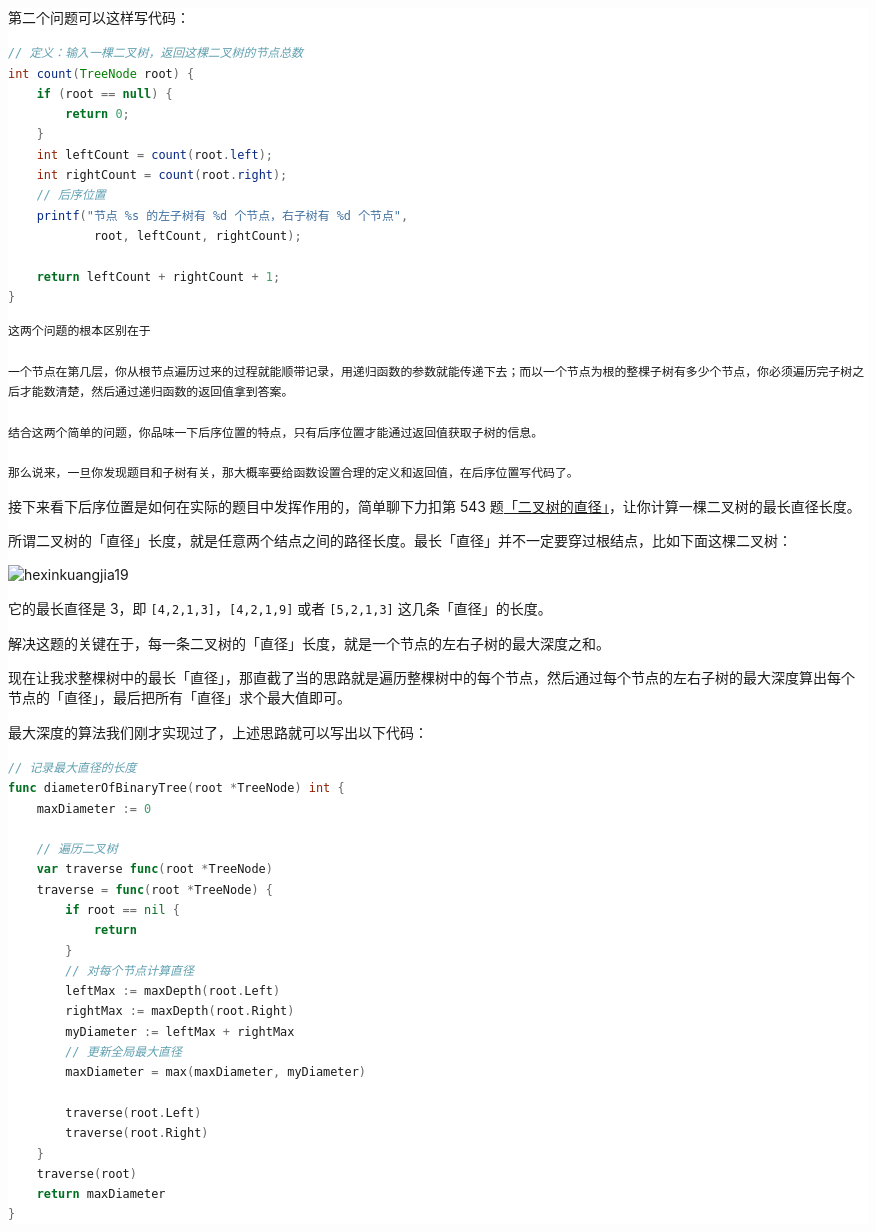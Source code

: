 第二个问题可以这样写代码：

```java
// 定义：输入一棵二叉树，返回这棵二叉树的节点总数
int count(TreeNode root) {
    if (root == null) {
        return 0;
    }
    int leftCount = count(root.left);
    int rightCount = count(root.right);
    // 后序位置
    printf("节点 %s 的左子树有 %d 个节点，右子树有 %d 个节点",
            root, leftCount, rightCount);

    return leftCount + rightCount + 1;
}
```

```md
这两个问题的根本区别在于

一个节点在第几层，你从根节点遍历过来的过程就能顺带记录，用递归函数的参数就能传递下去；而以一个节点为根的整棵子树有多少个节点，你必须遍历完子树之后才能数清楚，然后通过递归函数的返回值拿到答案。

结合这两个简单的问题，你品味一下后序位置的特点，只有后序位置才能通过返回值获取子树的信息。

那么说来，一旦你发现题目和子树有关，那大概率要给函数设置合理的定义和返回值，在后序位置写代码了。
```

接下来看下后序位置是如何在实际的题目中发挥作用的，简单聊下力扣第 543 题[「二叉树的直径」](https://leetcode.cn/problems/diameter-of-binary-tree/)，让你计算一棵二叉树的最长直径长度。

所谓二叉树的「直径」长度，就是任意两个结点之间的路径长度。最长「直径」并不一定要穿过根结点，比如下面这棵二叉树：

![hexinkuangjia19](/images/algorithm/hexinkuangjia19.png)

它的最长直径是 3，即 `[4,2,1,3]`，`[4,2,1,9]` 或者 `[5,2,1,3]` 这几条「直径」的长度。

解决这题的关键在于，每一条二叉树的「直径」长度，就是一个节点的左右子树的最大深度之和。

现在让我求整棵树中的最长「直径」，那直截了当的思路就是遍历整棵树中的每个节点，然后通过每个节点的左右子树的最大深度算出每个节点的「直径」，最后把所有「直径」求个最大值即可。

最大深度的算法我们刚才实现过了，上述思路就可以写出以下代码：

```go
// 记录最大直径的长度
func diameterOfBinaryTree(root *TreeNode) int {
    maxDiameter := 0

    // 遍历二叉树
    var traverse func(root *TreeNode)
    traverse = func(root *TreeNode) {
        if root == nil {
            return
        }
        // 对每个节点计算直径
        leftMax := maxDepth(root.Left)
        rightMax := maxDepth(root.Right)
        myDiameter := leftMax + rightMax
        // 更新全局最大直径
        maxDiameter = max(maxDiameter, myDiameter)

        traverse(root.Left)
        traverse(root.Right)
    }
    traverse(root)
    return maxDiameter
}

```